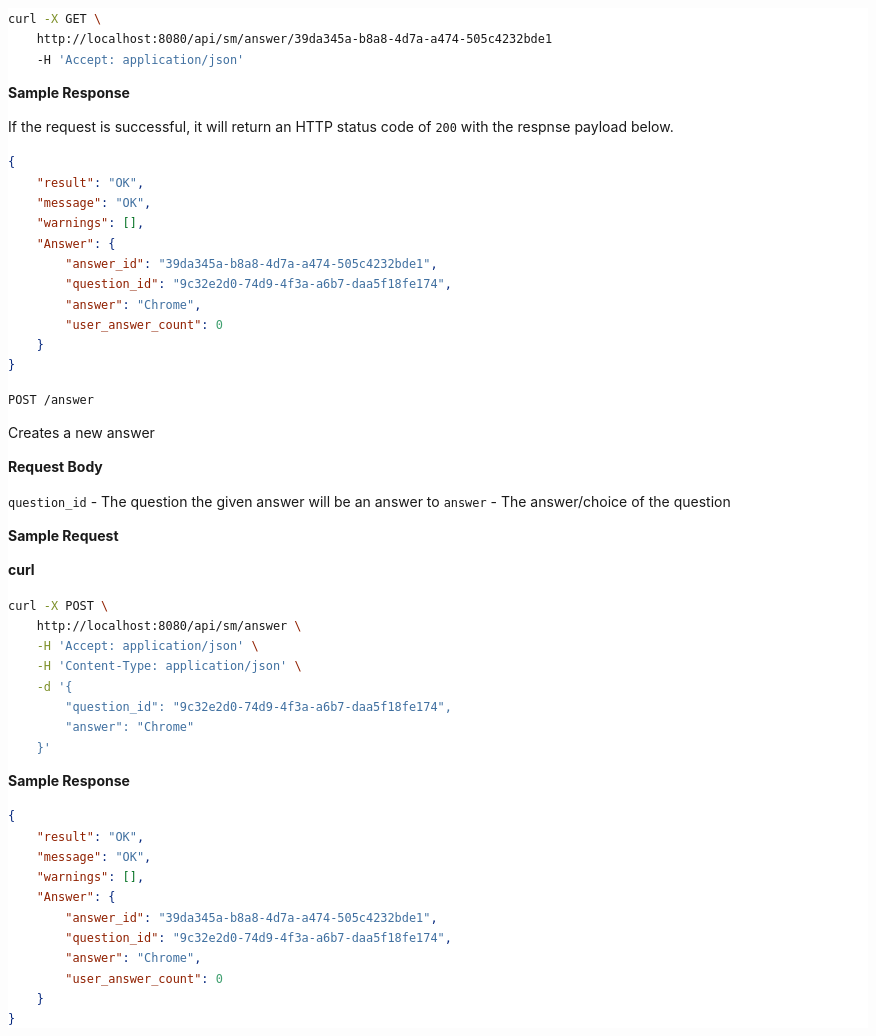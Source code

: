 ```bash
curl -X GET \
	http://localhost:8080/api/sm/answer/39da345a-b8a8-4d7a-a474-505c4232bde1
	-H 'Accept: application/json'
```

**Sample Response**

If the request is successful, it will return an HTTP status code of `200` with the respnse payload below.

```json
{
    "result": "OK",
    "message": "OK",
    "warnings": [],
    "Answer": {
        "answer_id": "39da345a-b8a8-4d7a-a474-505c4232bde1",
        "question_id": "9c32e2d0-74d9-4f3a-a6b7-daa5f18fe174",
        "answer": "Chrome",
        "user_answer_count": 0
    }
}
```

`POST /answer`

Creates a new answer

**Request Body**

`question_id` - The question the given answer will be an answer to
`answer` - The answer/choice of the question

**Sample Request**

**curl**

```bash
curl -X POST \
	http://localhost:8080/api/sm/answer \
	-H 'Accept: application/json' \
	-H 'Content-Type: application/json' \
	-d '{
	    "question_id": "9c32e2d0-74d9-4f3a-a6b7-daa5f18fe174",
	    "answer": "Chrome"
	}'
```

**Sample Response**

```json
{
    "result": "OK",
    "message": "OK",
    "warnings": [],
    "Answer": {
        "answer_id": "39da345a-b8a8-4d7a-a474-505c4232bde1",
        "question_id": "9c32e2d0-74d9-4f3a-a6b7-daa5f18fe174",
        "answer": "Chrome",
        "user_answer_count": 0
    }
}
```
